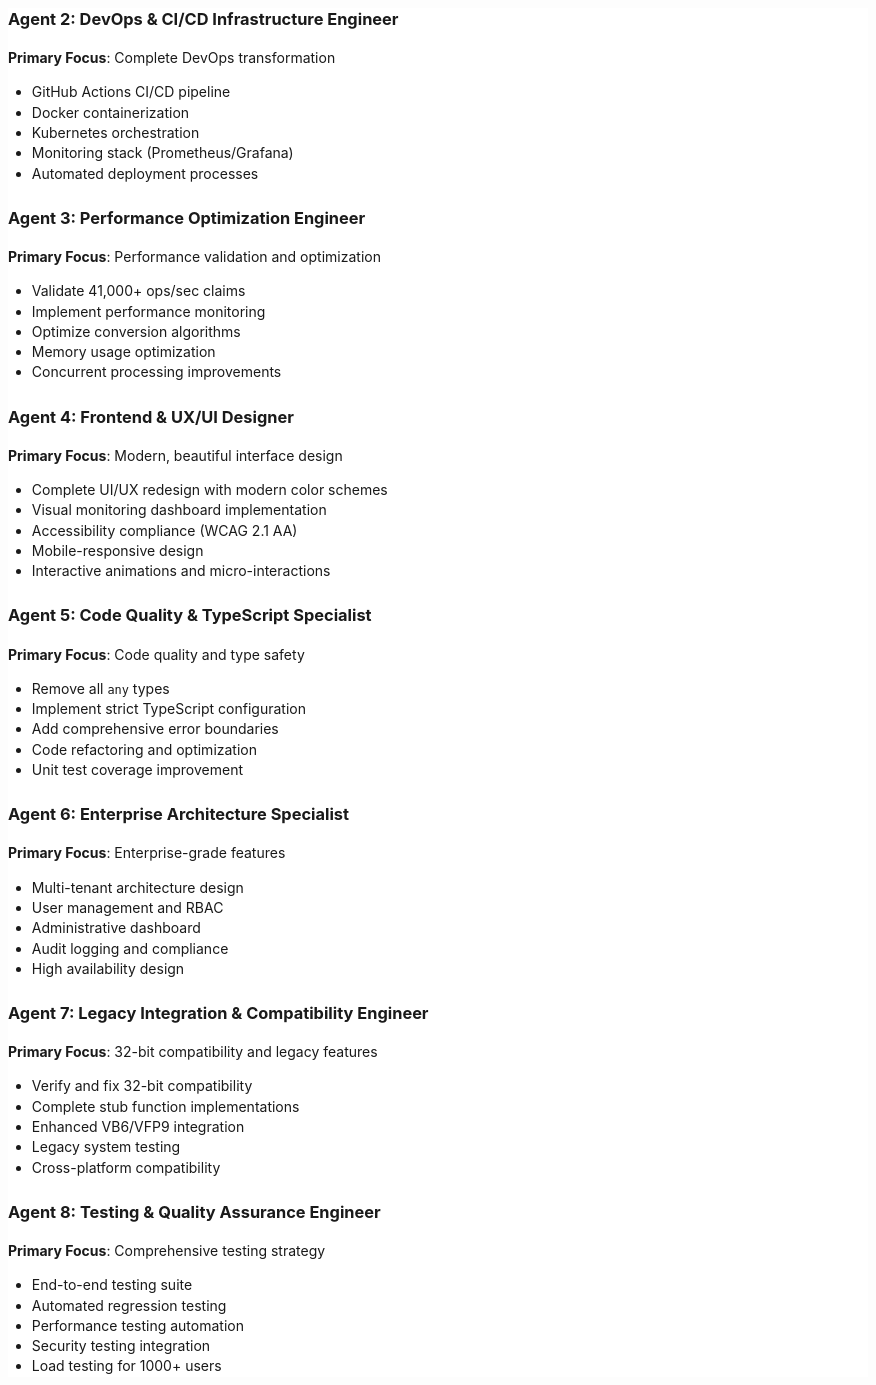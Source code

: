 ### **Agent 2: DevOps & CI/CD Infrastructure Engineer**
**Primary Focus**: Complete DevOps transformation
- GitHub Actions CI/CD pipeline
- Docker containerization
- Kubernetes orchestration
- Monitoring stack (Prometheus/Grafana)
- Automated deployment processes

### **Agent 3: Performance Optimization Engineer**
**Primary Focus**: Performance validation and optimization
- Validate 41,000+ ops/sec claims
- Implement performance monitoring
- Optimize conversion algorithms
- Memory usage optimization
- Concurrent processing improvements

### **Agent 4: Frontend & UX/UI Designer**
**Primary Focus**: Modern, beautiful interface design
- Complete UI/UX redesign with modern color schemes
- Visual monitoring dashboard implementation
- Accessibility compliance (WCAG 2.1 AA)
- Mobile-responsive design
- Interactive animations and micro-interactions

### **Agent 5: Code Quality & TypeScript Specialist**
**Primary Focus**: Code quality and type safety
- Remove all `any` types
- Implement strict TypeScript configuration
- Add comprehensive error boundaries
- Code refactoring and optimization
- Unit test coverage improvement

### **Agent 6: Enterprise Architecture Specialist**
**Primary Focus**: Enterprise-grade features
- Multi-tenant architecture design
- User management and RBAC
- Administrative dashboard
- Audit logging and compliance
- High availability design

### **Agent 7: Legacy Integration & Compatibility Engineer**
**Primary Focus**: 32-bit compatibility and legacy features
- Verify and fix 32-bit compatibility
- Complete stub function implementations
- Enhanced VB6/VFP9 integration
- Legacy system testing
- Cross-platform compatibility

### **Agent 8: Testing & Quality Assurance Engineer**
**Primary Focus**: Comprehensive testing strategy
- End-to-end testing suite
- Automated regression testing
- Performance testing automation
- Security testing integration
- Load testing for 1000+ users
